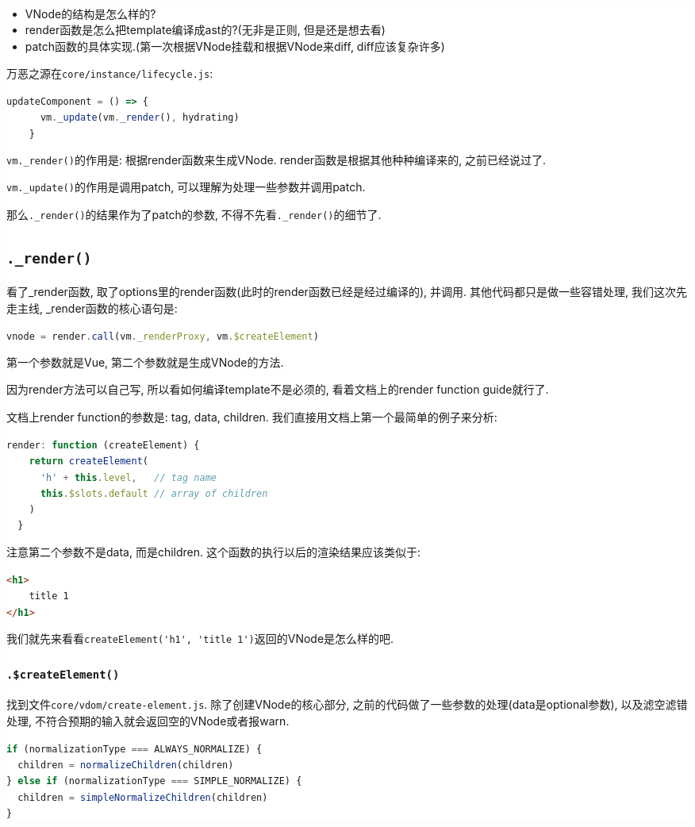 + VNode的结构是怎么样的? 
+ render函数是怎么把template编译成ast的?(无非是正则, 但是还是想去看)
+ patch函数的具体实现.(第一次根据VNode挂载和根据VNode来diff, diff应该复杂许多)

万恶之源在`core/instance/lifecycle.js`:

```js
updateComponent = () => {
      vm._update(vm._render(), hydrating)
    }
```

`vm._render()`的作用是: 根据render函数来生成VNode. render函数是根据其他种种编译来的, 之前已经说过了.

`vm._update()`的作用是调用patch, 可以理解为处理一些参数并调用patch.

那么`._render()`的结果作为了patch的参数, 不得不先看`._render()`的细节了.

## `._render()`

看了_render函数, 取了options里的render函数(此时的render函数已经是经过编译的), 并调用. 其他代码都只是做一些容错处理, 我们这次先走主线, _render函数的核心语句是:

```js
vnode = render.call(vm._renderProxy, vm.$createElement)
```

第一个参数就是Vue, 第二个参数就是生成VNode的方法.

因为render方法可以自己写, 所以看如何编译template不是必须的, 看着文档上的render function guide就行了.

文档上render function的参数是: tag, data, children. 我们直接用文档上第一个最简单的例子来分析:

```js
render: function (createElement) {
    return createElement(
      'h' + this.level,   // tag name
      this.$slots.default // array of children
    )
  }
```

注意第二个参数不是data, 而是children. 这个函数的执行以后的渲染结果应该类似于:

```html
<h1>
    title 1
</h1>
```

我们就先来看看`createElement('h1', 'title 1')`返回的VNode是怎么样的吧.

### `.$createElement()`

找到文件`core/vdom/create-element.js`. 除了创建VNode的核心部分, 之前的代码做了一些参数的处理(data是optional参数), 以及滤空滤错处理, 不符合预期的输入就会返回空的VNode或者报warn. 

```js
if (normalizationType === ALWAYS_NORMALIZE) {
  children = normalizeChildren(children)
} else if (normalizationType === SIMPLE_NORMALIZE) {
  children = simpleNormalizeChildren(children)
}
```
